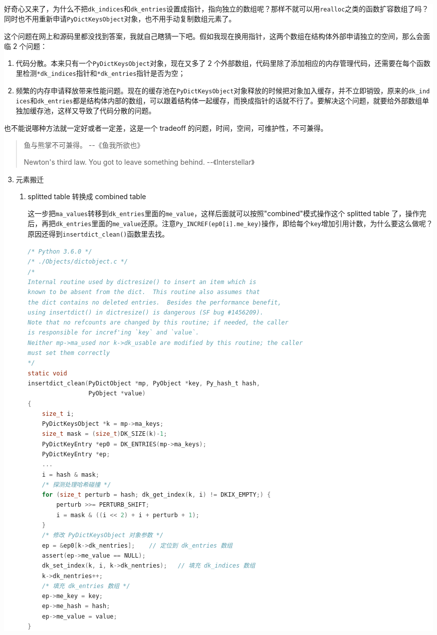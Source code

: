    好奇心又来了，为什么不把`dk_indices`和`dk_entries`设置成指针，指向独立的数组呢？那样不就可以用`realloc`之类的函数扩容数组了吗？同时也不用重新申请`PyDictKeysObject`对象，也不用手动复制数组元素了。

   这个问题在网上和源码里都没找到答案，我就自己瞎猜一下吧。假如我现在换用指针，这两个数组在结构体外部申请独立的空间，那么会面临 2 个问题：

   1. 代码分散。本来只有一个`PyDictKeysObject`对象，现在又多了 2 个外部数组，代码里除了添加相应的内存管理代码，还需要在每个函数里检测`*dk_indices`指针和`*dk_entries`指针是否为空；

   2. 频繁的内存申请释放带来性能问题。现在的缓存池在`PyDictKeysObject`对象释放的时候把对象加入缓存，并不立即销毁，原来的`dk_indices`和`dk_entries`都是结构体内部的数组，可以跟着结构体一起缓存，而换成指针的话就不行了。要解决这个问题，就要给外部数组单独加缓存池，这样又导致了代码分散的问题。

   也不能说哪种方法就一定好或者一定差，这是一个 tradeoff 的问题，时间，空间，可维护性，不可兼得。
   > 鱼与熊掌不可兼得。  --《鱼我所欲也》
   >
   > Newton's third law. You got to leave something behind.    --《Interstellar》

   

3. 元素搬迁

   1. <span id="3_1">splitted table 转换成 combined table</span>

      这一步把`ma_values`转移到`dk_entries`里面的`me_value`，这样后面就可以按照"combined"模式操作这个 splitted table 了，操作完后，再把`dk_entries`里面的`me_value`还原。注意`Py_INCREF(ep0[i].me_key)`操作，即给每个`key`增加引用计数，为什么要这么做呢？原因还得到`insertdict_clean()`函数里去找。

      ```c
      /* Python 3.6.0 */
      /* ./Objects/dictobject.c */
      /*
      Internal routine used by dictresize() to insert an item which is
      known to be absent from the dict.  This routine also assumes that
      the dict contains no deleted entries.  Besides the performance benefit,
      using insertdict() in dictresize() is dangerous (SF bug #1456209).
      Note that no refcounts are changed by this routine; if needed, the caller
      is responsible for incref'ing `key` and `value`.
      Neither mp->ma_used nor k->dk_usable are modified by this routine; the caller
      must set them correctly
      */
      static void
      insertdict_clean(PyDictObject *mp, PyObject *key, Py_hash_t hash,
                       PyObject *value)
      {
          size_t i;
          PyDictKeysObject *k = mp->ma_keys;
          size_t mask = (size_t)DK_SIZE(k)-1;
          PyDictKeyEntry *ep0 = DK_ENTRIES(mp->ma_keys);
          PyDictKeyEntry *ep;
          ...
          i = hash & mask;
          /* 探测处理哈希碰撞 */
          for (size_t perturb = hash; dk_get_index(k, i) != DKIX_EMPTY;) {
              perturb >>= PERTURB_SHIFT;
              i = mask & ((i << 2) + i + perturb + 1);
          }
          /* 修改 PyDictKeysObject 对象参数 */
          ep = &ep0[k->dk_nentries];	// 定位到 dk_entries 数组
          assert(ep->me_value == NULL);
          dk_set_index(k, i, k->dk_nentries);	// 填充 dk_indices 数组
          k->dk_nentries++;
          /* 填充 dk_entries 数组 */
          ep->me_key = key;
          ep->me_hash = hash;
          ep->me_value = value;
      }
      ```
